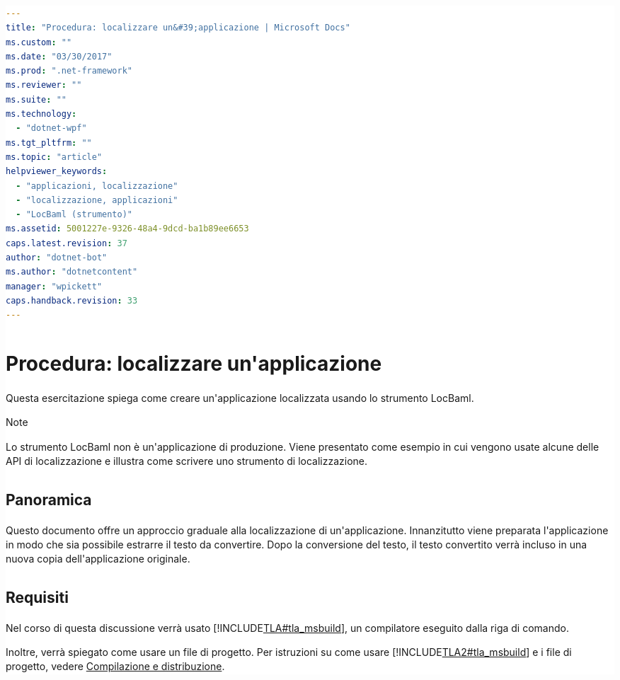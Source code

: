 ```yaml
---
title: "Procedura: localizzare un&#39;applicazione | Microsoft Docs"
ms.custom: ""
ms.date: "03/30/2017"
ms.prod: ".net-framework"
ms.reviewer: ""
ms.suite: ""
ms.technology: 
  - "dotnet-wpf"
ms.tgt_pltfrm: ""
ms.topic: "article"
helpviewer_keywords: 
  - "applicazioni, localizzazione"
  - "localizzazione, applicazioni"
  - "LocBaml (strumento)"
ms.assetid: 5001227e-9326-48a4-9dcd-ba1b89ee6653
caps.latest.revision: 37
author: "dotnet-bot"
ms.author: "dotnetcontent"
manager: "wpickett"
caps.handback.revision: 33
---
```

# Procedura: localizzare un&#39;applicazione
Questa esercitazione spiega come creare un'applicazione localizzata usando lo strumento LocBaml.  
  
> [!NOTE]
>  Lo strumento LocBaml non è un'applicazione di produzione.  Viene presentato come esempio in cui vengono usate alcune delle API di localizzazione e illustra come scrivere uno strumento di localizzazione.  
>   
>    
  
<a name="Introduction"></a>   
## Panoramica  
 Questo documento offre un approccio graduale alla localizzazione di un'applicazione.  Innanzitutto viene preparata l'applicazione in modo che sia possibile estrarre il testo da convertire.  Dopo la conversione del testo, il testo convertito verrà incluso in una nuova copia dell'applicazione originale.  
  
<a name="Requirements"></a>   
## Requisiti  
 Nel corso di questa discussione verrà usato [!INCLUDE[TLA#tla_msbuild](../../../../includes/tlasharptla-msbuild-md.md)], un compilatore eseguito dalla riga di comando.  
  
 Inoltre, verrà spiegato come usare un file di progetto.  Per istruzioni su come usare [!INCLUDE[TLA2#tla_msbuild](../../../../includes/tla2sharptla-msbuild-md.md)] e i file di progetto, vedere [Compilazione e distribuzione](../../../../docs/framework/wpf/app-development/building-and-deploying-wpf-applications.md).  
  